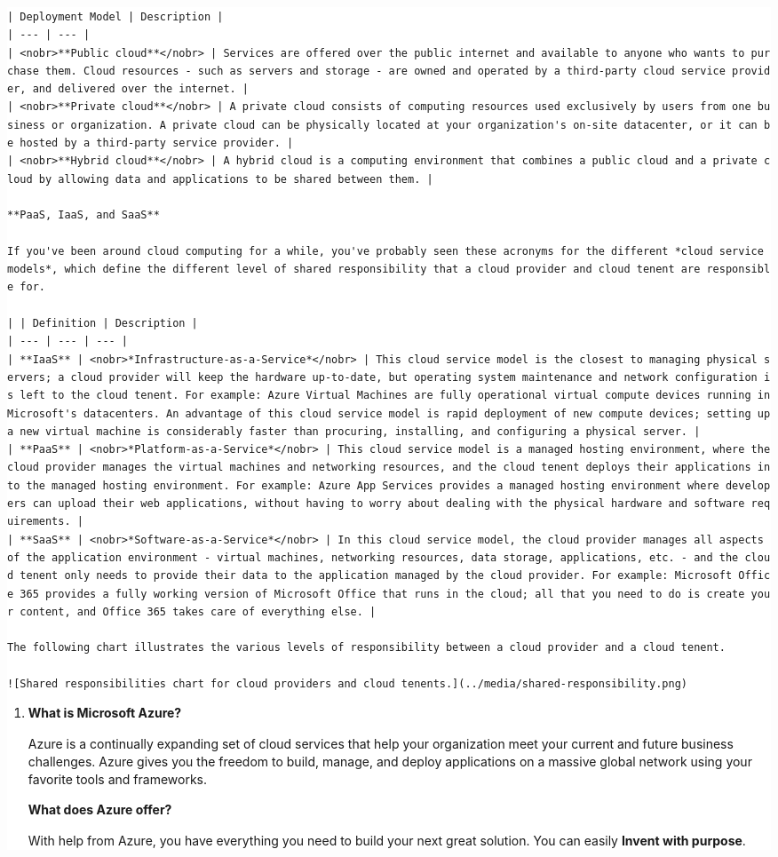     | Deployment Model | Description |
    | --- | --- |
    | <nobr>**Public cloud**</nobr> | Services are offered over the public internet and available to anyone who wants to purchase them. Cloud resources - such as servers and storage - are owned and operated by a third-party cloud service provider, and delivered over the internet. |
    | <nobr>**Private cloud**</nobr> | A private cloud consists of computing resources used exclusively by users from one business or organization. A private cloud can be physically located at your organization's on-site datacenter, or it can be hosted by a third-party service provider. |
    | <nobr>**Hybrid cloud**</nobr> | A hybrid cloud is a computing environment that combines a public cloud and a private cloud by allowing data and applications to be shared between them. |

    **PaaS, IaaS, and SaaS**

    If you've been around cloud computing for a while, you've probably seen these acronyms for the different *cloud service models*, which define the different level of shared responsibility that a cloud provider and cloud tenent are responsible for.

    | | Definition | Description |
    | --- | --- | --- |
    | **IaaS** | <nobr>*Infrastructure-as-a-Service*</nobr> | This cloud service model is the closest to managing physical servers; a cloud provider will keep the hardware up-to-date, but operating system maintenance and network configuration is left to the cloud tenent. For example: Azure Virtual Machines are fully operational virtual compute devices running in Microsoft's datacenters. An advantage of this cloud service model is rapid deployment of new compute devices; setting up a new virtual machine is considerably faster than procuring, installing, and configuring a physical server. |
    | **PaaS** | <nobr>*Platform-as-a-Service*</nobr> | This cloud service model is a managed hosting environment, where the cloud provider manages the virtual machines and networking resources, and the cloud tenent deploys their applications into the managed hosting environment. For example: Azure App Services provides a managed hosting environment where developers can upload their web applications, without having to worry about dealing with the physical hardware and software requirements. |
    | **SaaS** | <nobr>*Software-as-a-Service*</nobr> | In this cloud service model, the cloud provider manages all aspects of the application environment - virtual machines, networking resources, data storage, applications, etc. - and the cloud tenent only needs to provide their data to the application managed by the cloud provider. For example: Microsoft Office 365 provides a fully working version of Microsoft Office that runs in the cloud; all that you need to do is create your content, and Office 365 takes care of everything else. |

    The following chart illustrates the various levels of responsibility between a cloud provider and a cloud tenent.

    ![Shared responsibilities chart for cloud providers and cloud tenents.](../media/shared-responsibility.png)
   
1. **What is Microsoft Azure?**

    Azure is a continually expanding set of cloud services that help your organization meet your current and future business challenges. Azure gives you the freedom to build, manage, and deploy applications on a massive global network using your favorite tools and frameworks.

    **What does Azure offer?**

    With help from Azure, you have everything you need to build your next great solution. You can easily **Invent with purpose**.
